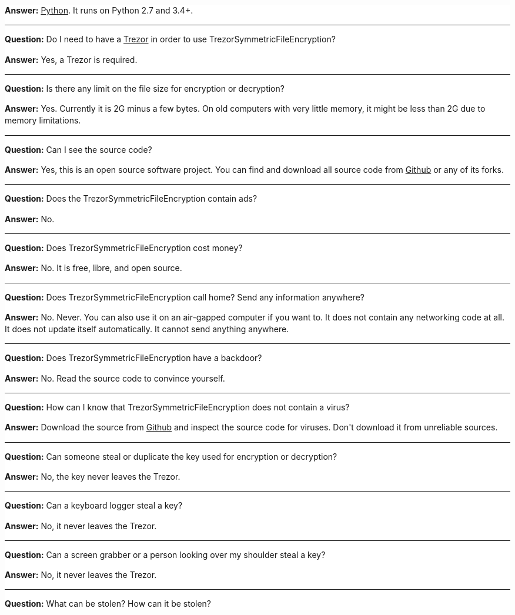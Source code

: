 **Answer:** [Python](https://www.python.org/). It runs on Python 2.7 and 3.4+.
- - -
**Question:** Do I need to have a [Trezor](https://www.trezor.io/) in
order to use TrezorSymmetricFileEncryption?

**Answer:** Yes, a Trezor is required.
- - -
**Question:** Is there any limit on the file size for encryption or decryption?

**Answer:** Yes. Currently it is 2G minus a few bytes. On old computers
with very little memory, it might be less than 2G due to memory limitations.
- - -
**Question:** Can I see the source code?

**Answer:** Yes, this is an open source software project.
You can find and download all source code from
[Github](https://github.com/8go/TrezorSymmetricFileEncryption) or
any of its forks.
- - -
**Question:** Does the TrezorSymmetricFileEncryption contain ads?

**Answer:** No.
- - -
**Question:** Does TrezorSymmetricFileEncryption cost money?

**Answer:** No. It is free, libre, and open source.
- - -
**Question:** Does TrezorSymmetricFileEncryption call home?
Send any information anywhere?

**Answer:** No. Never. You can also use it on an air-gapped computer if you
want to. It does not contain any networking code at all. It does not update
itself automatically. It cannot send anything anywhere.
- - -
**Question:** Does TrezorSymmetricFileEncryption have a backdoor?

**Answer:** No. Read the source code to convince yourself.
- - -
**Question:** How can I know that TrezorSymmetricFileEncryption does not contain a virus?

**Answer:** Download the source from
[Github](https://github.com/8go/TrezorSymmetricFileEncryption)
and inspect the source code for viruses. Don't download it from unreliable sources.
- - -
**Question:** Can someone steal or duplicate the key used for encryption or decryption?

**Answer:** No, the key never leaves the Trezor.  
- - -
**Question:** Can a keyboard logger steal a key?

**Answer:** No, it never leaves the Trezor.
- - -
**Question:** Can a screen grabber or a person looking over my shoulder steal a key?

**Answer:** No, it never leaves the Trezor.
- - -
**Question:** What can be stolen? How can it be stolen?
